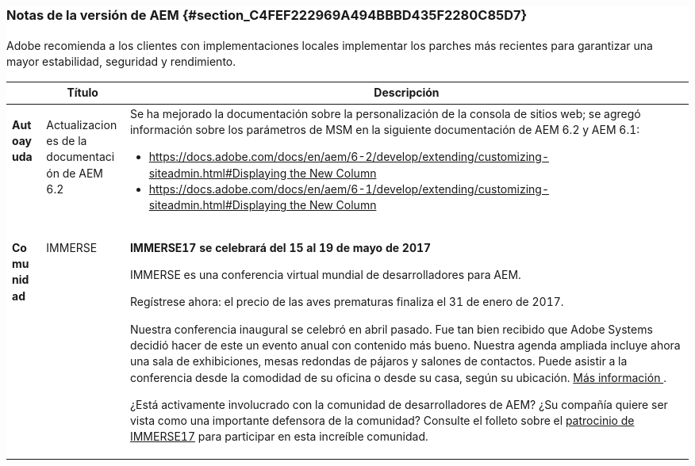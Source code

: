 ### Notas de la versión de AEM {#section_C4FEF222969A494BBBD435F2280C85D7}

Adobe recomienda a los clientes con implementaciones locales implementar los parches más recientes para garantizar una mayor estabilidad, seguridad y rendimiento.


<table id="table_5AB641198DF34491AE6D411A9BA32B51"> 
 <thead> 
  <tr> 
   <th colname="col1" class="entry"></th> 
   <th colname="col2" class="entry"> Título </th> 
   <th colname="col3" class="entry"> Descripción </th> 
  </tr> 
 </thead>
 <tbody> 
  <tr> 
   <td colname="col1"> <p> <b>Autoayuda</b> </p> </td> 
   <td colname="col2"> <p>Actualizaciones de la documentación de AEM 6.2 </p> </td> 
   <td colname="col3"> Se ha mejorado la documentación sobre la personalización de la consola de sitios web; se agregó información sobre los parámetros de MSM en la siguiente documentación de AEM 6.2 y AEM 6.1: <p> 
     <ul id="ul_4CD99FB3133B4C0585EDC4D8EB759A9C"> 
      <li id="li_43F2159F08664B78AE2069DB5F75C641"> <a href="https://docs.adobe.com/docs/en/aem/6-2/develop/extending/customizing-siteadmin.html#Displaying%20the%20New%20Column" format="https" scope="external">https://docs.adobe.com/docs/en/aem/6-2/develop/extending/customizing-siteadmin.html#Displaying the New Column </a></li> 
      <li id="li_F57A06B20FB640CEBE60B3A98F004745"> <a href="https://docs.adobe.com/docs/en/aem/6-1/develop/extending/customizing-siteadmin.html#Displaying%20the%20New%20Column" format="https" scope="external">https://docs.adobe.com/docs/en/aem/6-1/develop/extending/customizing-siteadmin.html#Displaying the New Column </a></li> 
     </ul></p> </td> 
  </tr> 
  <tr> 
   <td colname="col1"> <p> <b>Comunidad</b> </p> </td> 
   <td colname="col2"> <p>IMMERSE </p> </td> 
   <td colname="col3"> <p> <b>IMMERSE17 se celebrará del 15 al 19 de mayo de 2017</b> </p> <p>IMMERSE es una conferencia virtual mundial de desarrolladores para AEM. </p> <p>Regístrese ahora: el precio de las aves prematuras finaliza el 31 de enero de 2017. </p> <p>Nuestra conferencia inaugural se celebró en abril pasado. Fue tan bien recibido que Adobe Systems decidió hacer de este un evento anual con contenido más bueno. Nuestra agenda ampliada incluye ahora una sala de exhibiciones, mesas redondas de pájaros y salones de contactos. Puede asistir a la conferencia desde la comodidad de su oficina o desde su casa, según su ubicación. <a href="https://docs.adobe.com/dev/products/aem/events/0416.html" format="https" scope="external"> Más información </a>. </p> <p>¿Está activamente involucrado con la comunidad de desarrolladores de AEM? ¿Su compañía quiere ser vista como una importante defensora de la comunidad? Consulte el folleto sobre el <a href="https://files.acrobat.com/a/preview/a2b82990-996a-47a2-aeed-909189ecb159" format="https" scope="external">patrocinio de IMMERSE17</a> para participar en esta increíble comunidad. </p> </td> 
  </tr> 
 </tbody> 
</table>
